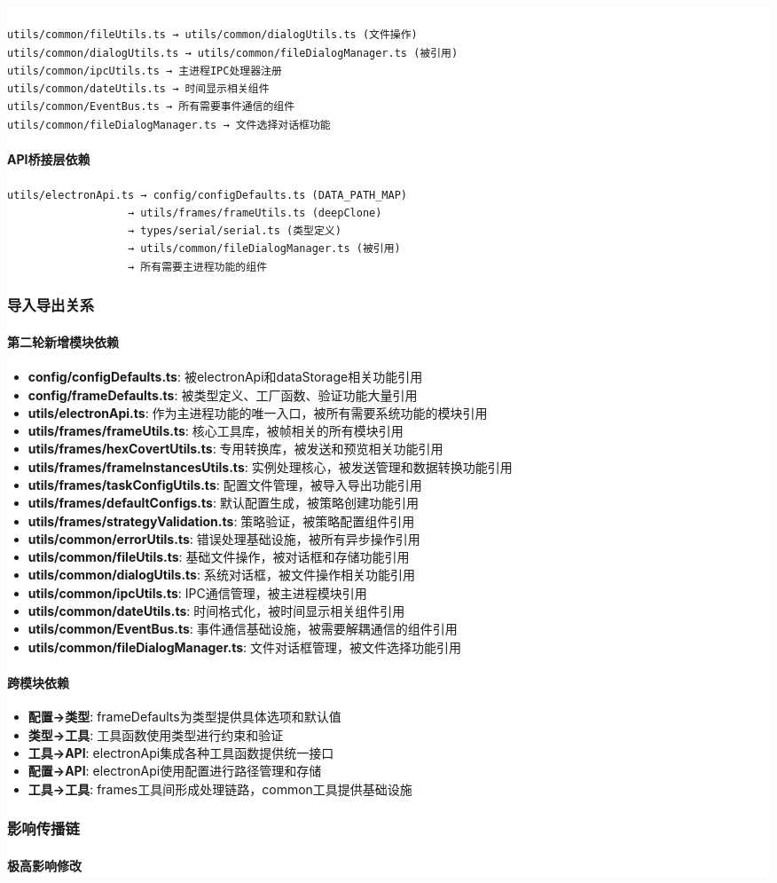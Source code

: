 ```

utils/common/fileUtils.ts → utils/common/dialogUtils.ts (文件操作)
utils/common/dialogUtils.ts → utils/common/fileDialogManager.ts (被引用)
utils/common/ipcUtils.ts → 主进程IPC处理器注册
utils/common/dateUtils.ts → 时间显示相关组件
utils/common/EventBus.ts → 所有需要事件通信的组件
utils/common/fileDialogManager.ts → 文件选择对话框功能
```

#### API桥接层依赖

```
utils/electronApi.ts → config/configDefaults.ts (DATA_PATH_MAP)
                   → utils/frames/frameUtils.ts (deepClone)
                   → types/serial/serial.ts (类型定义)
                   → utils/common/fileDialogManager.ts (被引用)
                   → 所有需要主进程功能的组件
```

### 导入导出关系

#### 第二轮新增模块依赖

- **config/configDefaults.ts**: 被electronApi和dataStorage相关功能引用
- **config/frameDefaults.ts**: 被类型定义、工厂函数、验证功能大量引用
- **utils/electronApi.ts**: 作为主进程功能的唯一入口，被所有需要系统功能的模块引用
- **utils/frames/frameUtils.ts**: 核心工具库，被帧相关的所有模块引用
- **utils/frames/hexCovertUtils.ts**: 专用转换库，被发送和预览相关功能引用
- **utils/frames/frameInstancesUtils.ts**: 实例处理核心，被发送管理和数据转换功能引用
- **utils/frames/taskConfigUtils.ts**: 配置文件管理，被导入导出功能引用
- **utils/frames/defaultConfigs.ts**: 默认配置生成，被策略创建功能引用
- **utils/frames/strategyValidation.ts**: 策略验证，被策略配置组件引用
- **utils/common/errorUtils.ts**: 错误处理基础设施，被所有异步操作引用
- **utils/common/fileUtils.ts**: 基础文件操作，被对话框和存储功能引用
- **utils/common/dialogUtils.ts**: 系统对话框，被文件操作相关功能引用
- **utils/common/ipcUtils.ts**: IPC通信管理，被主进程模块引用
- **utils/common/dateUtils.ts**: 时间格式化，被时间显示相关组件引用
- **utils/common/EventBus.ts**: 事件通信基础设施，被需要解耦通信的组件引用
- **utils/common/fileDialogManager.ts**: 文件对话框管理，被文件选择功能引用

#### 跨模块依赖

- **配置→类型**: frameDefaults为类型提供具体选项和默认值
- **类型→工具**: 工具函数使用类型进行约束和验证
- **工具→API**: electronApi集成各种工具函数提供统一接口
- **配置→API**: electronApi使用配置进行路径管理和存储
- **工具→工具**: frames工具间形成处理链路，common工具提供基础设施

### 影响传播链

#### 极高影响修改
